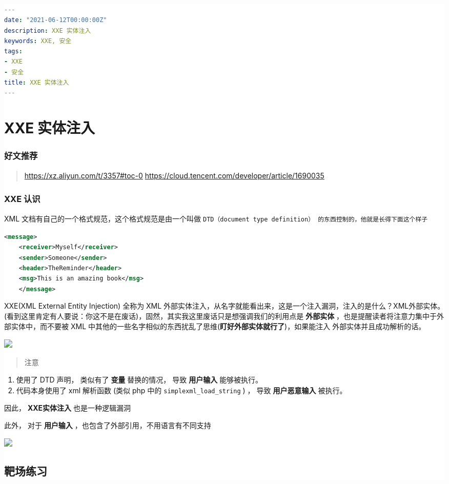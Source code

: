 ```yaml
---
date: "2021-06-12T00:00:00Z"
description: XXE 实体注入
keywords: XXE, 安全
tags:
- XXE
- 安全
title: XXE 实体注入
---
```


# XXE 实体注入

### 好文推荐

> https://xz.aliyun.com/t/3357#toc-0
> https://cloud.tencent.com/developer/article/1690035

### XXE 认识

XML 文档有自己的一个格式规范，这个格式规范是由一个叫做 `DTD（document type definition） 的东西控制的，他就是长得下面这个样子`


```xml
<message>
    <receiver>Myself</receiver>
    <sender>Someone</sender>
    <header>TheReminder</header>
    <msg>This is an amazing book</msg>
    </message>
```

XXE(XML External Entity Injection) 全称为 XML 外部实体注入，从名字就能看出来，这是一个注入漏洞，注入的是什么？XML外部实体。(看到这里肯定有人要说：你这不是在废话)，固然，其实我这里废话只是想强调我们的利用点是 **外部实体** ，也是提醒读者将注意力集中于外部实体中，而不要被 XML 中其他的一些名字相似的东西扰乱了思维(**盯好外部实体就行了**)，如果能注入 外部实体并且成功解析的话。

![](https://nc0.cdn.zkaq.cn/md/8461/3aa55614330d30e2f0db490edf5ca2eb_55150.png)

>  注意

1. 使用了 DTD 声明， 类似有了 **变量** 替换的情况， 导致 **用户输入** 能够被执行。
2. 代码本身使用了 xml 解析函数 (类似 php 中的 `simplexml_load_string` ) ， 导致 **用户恶意输入** 被执行。

因此， **XXE实体注入** 也是一种逻辑漏洞

此外， 对于 **用户输入** ，也包含了外部引用，不用语言有不同支持


![](https://nc0.cdn.zkaq.cn/md/8461/918177ade41d82f71716dc29ded1f614_67482.png)



## 靶场练习
